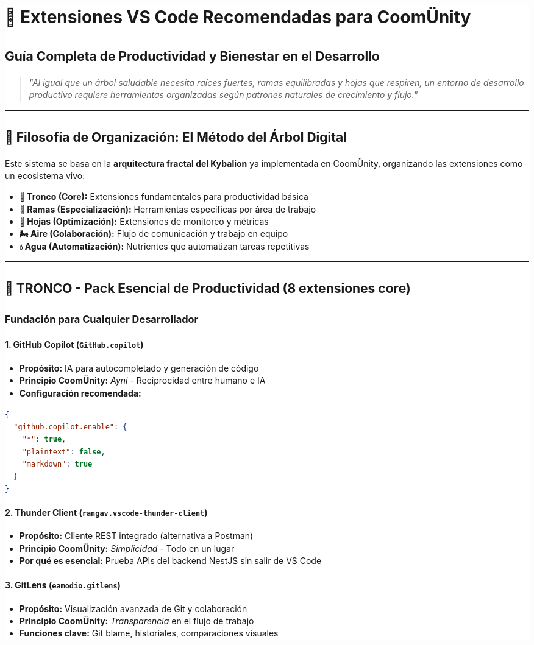 # 🌱 Extensiones VS Code Recomendadas para CoomÜnity
## Guía Completa de Productividad y Bienestar en el Desarrollo

> *"Al igual que un árbol saludable necesita raíces fuertes, ramas equilibradas y hojas que respiren, un entorno de desarrollo productivo requiere herramientas organizadas según patrones naturales de crecimiento y flujo."*

---

## 🎯 **Filosofía de Organización: El Método del Árbol Digital**

Este sistema se basa en la **arquitectura fractal del Kybalion** ya implementada en CoomÜnity, organizando las extensiones como un ecosistema vivo:

- **🌳 Tronco (Core):** Extensiones fundamentales para productividad básica
- **🌿 Ramas (Especialización):** Herramientas específicas por área de trabajo  
- **🍃 Hojas (Optimización):** Extensiones de monitoreo y métricas
- **🌬️ Aire (Colaboración):** Flujo de comunicación y trabajo en equipo
- **💧 Agua (Automatización):** Nutrientes que automatizan tareas repetitivas

---

## 🌳 **TRONCO - Pack Esencial de Productividad (8 extensiones core)**

### **Fundación para Cualquier Desarrollador**

#### 1. **GitHub Copilot** (`GitHub.copilot`)
- **Propósito:** IA para autocompletado y generación de código
- **Principio CoomÜnity:** *Ayni* - Reciprocidad entre humano e IA
- **Configuración recomendada:**
```json
{
  "github.copilot.enable": {
    "*": true,
    "plaintext": false,
    "markdown": true
  }
}
```

#### 2. **Thunder Client** (`rangav.vscode-thunder-client`)
- **Propósito:** Cliente REST integrado (alternativa a Postman)
- **Principio CoomÜnity:** *Simplicidad* - Todo en un lugar
- **Por qué es esencial:** Prueba APIs del backend NestJS sin salir de VS Code

#### 3. **GitLens** (`eamodio.gitlens`)
- **Propósito:** Visualización avanzada de Git y colaboración
- **Principio CoomÜnity:** *Transparencia* en el flujo de trabajo
- **Funciones clave:** Git blame, historiales, comparaciones visuales
